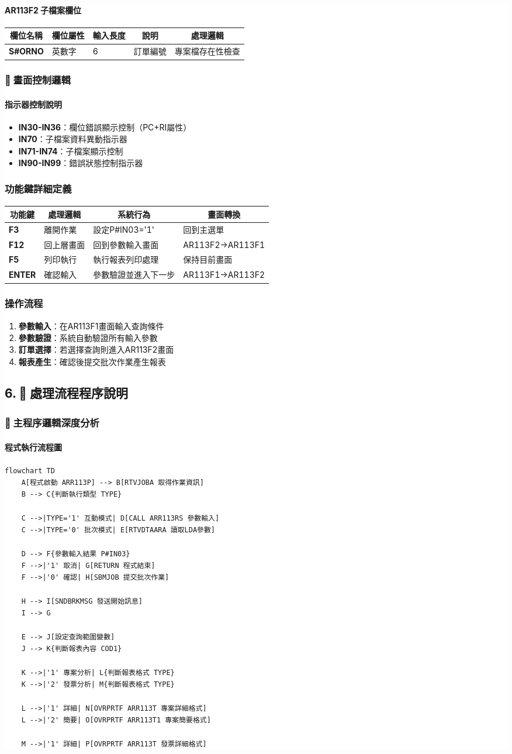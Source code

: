 #### AR113F2 子檔案欄位

| 欄位名稱 | 欄位屬性 | 輸入長度 | 說明 | 處理邏輯 |
|---------|---------|---------|------|---------|
| **S#ORNO** | 英數字 | 6 | 訂單編號 | 專案檔存在性檢查 |

### 🎯 畫面控制邏輯

#### 指示器控制說明
- **IN30-IN36**：欄位錯誤顯示控制（PC+RI屬性）
- **IN70**：子檔案資料異動指示器
- **IN71-IN74**：子檔案顯示控制
- **IN90-IN99**：錯誤狀態控制指示器

### 功能鍵詳細定義

| 功能鍵 | 處理邏輯 | 系統行為 | 畫面轉換 |
|-------|---------|---------|---------|
| **F3** | 離開作業 | 設定P#IN03='1' | 回到主選單 |
| **F12** | 回上層畫面 | 回到參數輸入畫面 | AR113F2→AR113F1 |
| **F5** | 列印執行 | 執行報表列印處理 | 保持目前畫面 |
| **ENTER** | 確認輸入 | 參數驗證並進入下一步 | AR113F1→AR113F2 |

### 操作流程
1. **參數輸入**：在AR113F1畫面輸入查詢條件
2. **參數驗證**：系統自動驗證所有輸入參數
3. **訂單選擇**：若選擇查詢則進入AR113F2畫面
4. **報表產生**：確認後提交批次作業產生報表

## 6. 🎯 處理流程程序說明

### 🎯 主程序邏輯深度分析

#### 程式執行流程圖
```mermaid
flowchart TD
    A[程式啟動 ARR113P] --> B[RTVJOBA 取得作業資訊]
    B --> C{判斷執行類型 TYPE}
    
    C -->|TYPE='1' 互動模式| D[CALL ARR113RS 參數輸入]
    C -->|TYPE='0' 批次模式| E[RTVDTAARA 讀取LDA參數]
    
    D --> F{參數輸入結果 P#IN03}
    F -->|'1' 取消| G[RETURN 程式結束]
    F -->|'0' 確認| H[SBMJOB 提交批次作業]
    
    H --> I[SNDBRKMSG 發送開始訊息]
    I --> G
    
    E --> J[設定查詢範圍變數]
    J --> K{判斷報表內容 COD1}
    
    K -->|'1' 專案分析| L{判斷報表格式 TYPE}
    K -->|'2' 發票分析| M{判斷報表格式 TYPE}
    
    L -->|'1' 詳細| N[OVRPRTF ARR113T 專案詳細格式]
    L -->|'2' 簡要| O[OVRPRTF ARR113T1 專案簡要格式]
    
    M -->|'1' 詳細| P[OVRPRTF ARR113T 發票詳細格式]
```